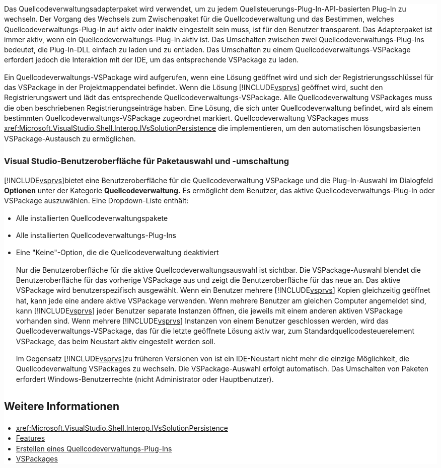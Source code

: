  Das Quellcodeverwaltungsadapterpaket wird verwendet, um zu jedem Quellsteuerungs-Plug-In-API-basierten Plug-In zu wechseln. Der Vorgang des Wechsels zum Zwischenpaket für die Quellcodeverwaltung und das Bestimmen, welches Quellcodeverwaltungs-Plug-In auf aktiv oder inaktiv eingestellt sein muss, ist für den Benutzer transparent. Das Adapterpaket ist immer aktiv, wenn ein Quellcodeverwaltungs-Plug-In aktiv ist. Das Umschalten zwischen zwei Quellcodeverwaltungs-Plug-Ins bedeutet, die Plug-In-DLL einfach zu laden und zu entladen. Das Umschalten zu einem Quellcodeverwaltungs-VSPackage erfordert jedoch die Interaktion mit der IDE, um das entsprechende VSPackage zu laden.

 Ein Quellcodeverwaltungs-VSPackage wird aufgerufen, wenn eine Lösung geöffnet wird und sich der Registrierungsschlüssel für das VSPackage in der Projektmappendatei befindet. Wenn die Lösung [!INCLUDE[vsprvs](../../code-quality/includes/vsprvs_md.md)] geöffnet wird, sucht den Registrierungswert und lädt das entsprechende Quellcodeverwaltungs-VSPackage. Alle Quellcodeverwaltung VSPackages muss die oben beschriebenen Registrierungseinträge haben. Eine Lösung, die sich unter Quellcodeverwaltung befindet, wird als einem bestimmten Quellcodeverwaltungs-VSPackage zugeordnet markiert. Quellcodeverwaltung VSPackages muss <xref:Microsoft.VisualStudio.Shell.Interop.IVsSolutionPersistence> die implementieren, um den automatischen lösungsbasierten VSPackage-Austausch zu ermöglichen.

### <a name="visual-studio-ui-for-package-selection-and-switching"></a>Visual Studio-Benutzeroberfläche für Paketauswahl und -umschaltung
 [!INCLUDE[vsprvs](../../code-quality/includes/vsprvs_md.md)]bietet eine Benutzeroberfläche für die Quellcodeverwaltung VSPackage und die Plug-In-Auswahl im Dialogfeld **Optionen** unter der Kategorie **Quellcodeverwaltung.** Es ermöglicht dem Benutzer, das aktive Quellcodeverwaltungs-Plug-In oder VSPackage auszuwählen. Eine Dropdown-Liste enthält:

- Alle installierten Quellcodeverwaltungspakete

- Alle installierten Quellcodeverwaltungs-Plug-Ins

- Eine "Keine"-Option, die die Quellcodeverwaltung deaktiviert

  Nur die Benutzeroberfläche für die aktive Quellcodeverwaltungsauswahl ist sichtbar. Die VSPackage-Auswahl blendet die Benutzeroberfläche für das vorherige VSPackage aus und zeigt die Benutzeroberfläche für das neue an. Das aktive VSPackage wird benutzerspezifisch ausgewählt. Wenn ein Benutzer mehrere [!INCLUDE[vsprvs](../../code-quality/includes/vsprvs_md.md)] Kopien gleichzeitig geöffnet hat, kann jede eine andere aktive VSPackage verwenden. Wenn mehrere Benutzer am gleichen Computer angemeldet sind, kann [!INCLUDE[vsprvs](../../code-quality/includes/vsprvs_md.md)] jeder Benutzer separate Instanzen öffnen, die jeweils mit einem anderen aktiven VSPackage vorhanden sind. Wenn mehrere [!INCLUDE[vsprvs](../../code-quality/includes/vsprvs_md.md)] Instanzen von einem Benutzer geschlossen werden, wird das Quellcodeverwaltungs-VSPackage, das für die letzte geöffnete Lösung aktiv war, zum Standardquellcodesteuerelement VSPackage, das beim Neustart aktiv eingestellt werden soll.

  Im Gegensatz [!INCLUDE[vsprvs](../../code-quality/includes/vsprvs_md.md)]zu früheren Versionen von ist ein IDE-Neustart nicht mehr die einzige Möglichkeit, die Quellcodeverwaltung VSPackages zu wechseln. Die VSPackage-Auswahl erfolgt automatisch. Das Umschalten von Paketen erfordert Windows-Benutzerrechte (nicht Administrator oder Hauptbenutzer).

## <a name="see-also"></a>Weitere Informationen
- <xref:Microsoft.VisualStudio.Shell.Interop.IVsSolutionPersistence>
- [Features](../../extensibility/internals/source-control-vspackage-features.md)
- [Erstellen eines Quellcodeverwaltungs-Plug-Ins](../../extensibility/internals/creating-a-source-control-plug-in.md)
- [VSPackages](../../extensibility/internals/vspackages.md)
